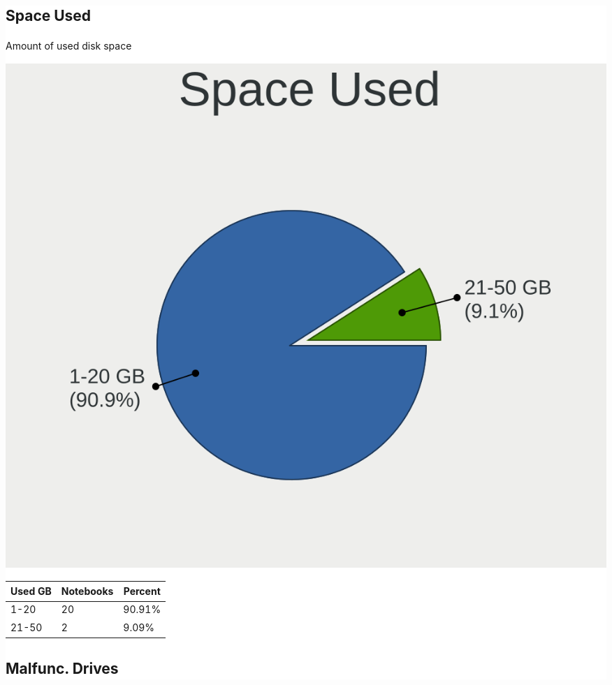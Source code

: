 Space Used
----------

Amount of used disk space

![Space Used](./images/pie_chart_bsd/drive_space_used.svg)


| Used GB | Notebooks | Percent |
|---------|-----------|---------|
| 1-20    | 20        | 90.91%  |
| 21-50   | 2         | 9.09%   |

Malfunc. Drives
---------------
